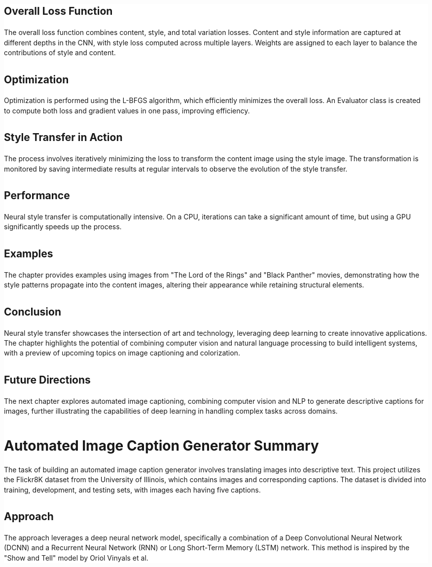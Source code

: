 ## Overall Loss Function
The overall loss function combines content, style, and total variation losses. Content and style information are captured at different depths in the CNN, with style loss computed across multiple layers. Weights are assigned to each layer to balance the contributions of style and content.

## Optimization
Optimization is performed using the L-BFGS algorithm, which efficiently minimizes the overall loss. An Evaluator class is created to compute both loss and gradient values in one pass, improving efficiency.

## Style Transfer in Action
The process involves iteratively minimizing the loss to transform the content image using the style image. The transformation is monitored by saving intermediate results at regular intervals to observe the evolution of the style transfer.

## Performance
Neural style transfer is computationally intensive. On a CPU, iterations can take a significant amount of time, but using a GPU significantly speeds up the process.

## Examples
The chapter provides examples using images from "The Lord of the Rings" and "Black Panther" movies, demonstrating how the style patterns propagate into the content images, altering their appearance while retaining structural elements.

## Conclusion
Neural style transfer showcases the intersection of art and technology, leveraging deep learning to create innovative applications. The chapter highlights the potential of combining computer vision and natural language processing to build intelligent systems, with a preview of upcoming topics on image captioning and colorization.

## Future Directions
The next chapter explores automated image captioning, combining computer vision and NLP to generate descriptive captions for images, further illustrating the capabilities of deep learning in handling complex tasks across domains.


# Automated Image Caption Generator Summary

The task of building an automated image caption generator involves translating images into descriptive text. This project utilizes the Flickr8K dataset from the University of Illinois, which contains images and corresponding captions. The dataset is divided into training, development, and testing sets, with images each having five captions.

## Approach

The approach leverages a deep neural network model, specifically a combination of a Deep Convolutional Neural Network (DCNN) and a Recurrent Neural Network (RNN) or Long Short-Term Memory (LSTM) network. This method is inspired by the "Show and Tell" model by Oriol Vinyals et al.
